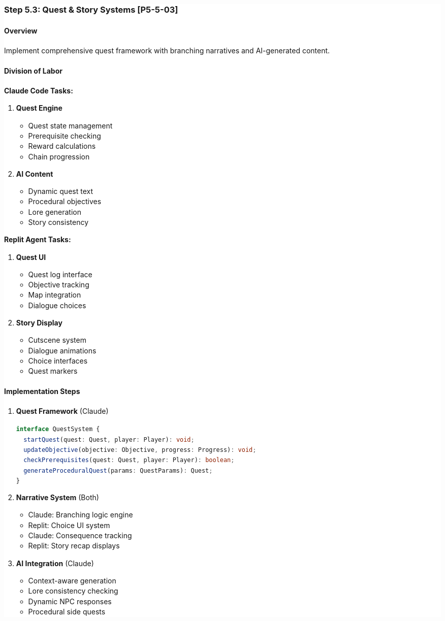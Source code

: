 
### Step 5.3: Quest & Story Systems [P5-5-03]

#### Overview
Implement comprehensive quest framework with branching narratives and AI-generated content.

#### Division of Labor

**Claude Code Tasks:**
1. **Quest Engine**
   - Quest state management
   - Prerequisite checking
   - Reward calculations
   - Chain progression

2. **AI Content**
   - Dynamic quest text
   - Procedural objectives
   - Lore generation
   - Story consistency

**Replit Agent Tasks:**
1. **Quest UI**
   - Quest log interface
   - Objective tracking
   - Map integration
   - Dialogue choices

2. **Story Display**
   - Cutscene system
   - Dialogue animations
   - Choice interfaces
   - Quest markers

#### Implementation Steps

1. **Quest Framework** (Claude)
   ```typescript
   interface QuestSystem {
     startQuest(quest: Quest, player: Player): void;
     updateObjective(objective: Objective, progress: Progress): void;
     checkPrerequisites(quest: Quest, player: Player): boolean;
     generateProceduralQuest(params: QuestParams): Quest;
   }
   ```

2. **Narrative System** (Both)
   - Claude: Branching logic engine
   - Replit: Choice UI system
   - Claude: Consequence tracking
   - Replit: Story recap displays

3. **AI Integration** (Claude)
   - Context-aware generation
   - Lore consistency checking
   - Dynamic NPC responses
   - Procedural side quests
